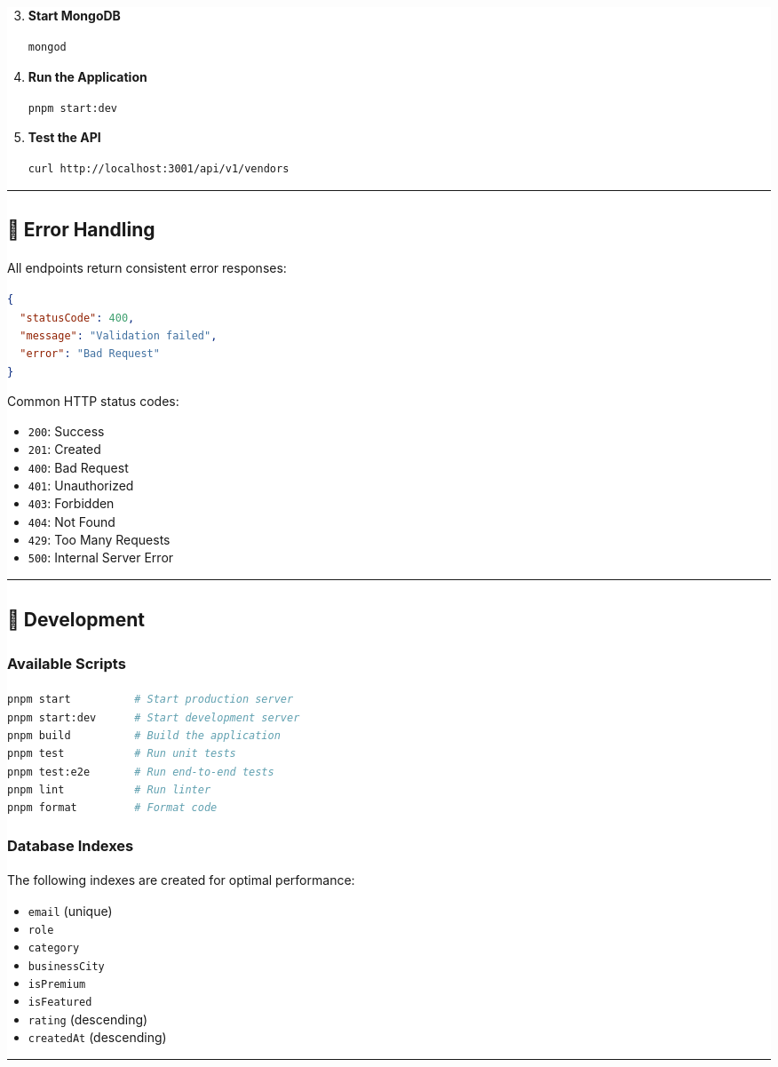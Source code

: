 3. **Start MongoDB**
   ```bash
   mongod
   ```

4. **Run the Application**
   ```bash
   pnpm start:dev
   ```

5. **Test the API**
   ```bash
   curl http://localhost:3001/api/v1/vendors
   ```

---

## 📝 Error Handling

All endpoints return consistent error responses:

```json
{
  "statusCode": 400,
  "message": "Validation failed",
  "error": "Bad Request"
}
```

Common HTTP status codes:
- `200`: Success
- `201`: Created
- `400`: Bad Request
- `401`: Unauthorized
- `403`: Forbidden
- `404`: Not Found
- `429`: Too Many Requests
- `500`: Internal Server Error

---

## 🔧 Development

### Available Scripts
```bash
pnpm start          # Start production server
pnpm start:dev      # Start development server
pnpm build          # Build the application
pnpm test           # Run unit tests
pnpm test:e2e       # Run end-to-end tests
pnpm lint           # Run linter
pnpm format         # Format code
```

### Database Indexes
The following indexes are created for optimal performance:
- `email` (unique)
- `role`
- `category`
- `businessCity`
- `isPremium`
- `isFeatured`
- `rating` (descending)
- `createdAt` (descending)

---
